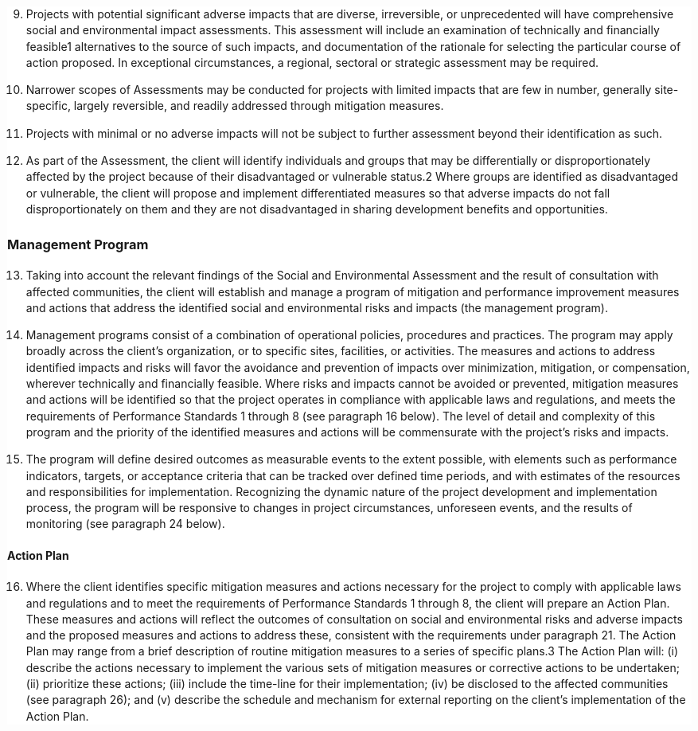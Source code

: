 9. Projects with potential significant adverse impacts that are diverse, irreversible, or unprecedented will have comprehensive social and environmental impact assessments. This assessment will include an examination of technically and financially feasible1  alternatives to the source of such impacts, and documentation of the rationale for selecting the particular course of action proposed. In exceptional circumstances, a regional, sectoral or strategic assessment may be required.

10. Narrower scopes of Assessments may be conducted for projects with limited impacts that are few in number, generally site-specific, largely reversible, and readily addressed through mitigation measures.

11. Projects with minimal or no adverse impacts will not be subject to further assessment beyond their identification as such.

12. As part of the Assessment, the client will identify individuals and groups that may be differentially or disproportionately affected by the project because of their disadvantaged or vulnerable status.2 Where groups are identified as disadvantaged or vulnerable, the client will propose and implement differentiated measures so that adverse impacts do not fall disproportionately on them and they are not disadvantaged in sharing development benefits and opportunities.

### Management Program

13. Taking into account the relevant findings of the Social and Environmental Assessment and the result of consultation with affected communities, the client will establish and manage a program of mitigation and performance improvement measures and actions that address the identified social and environmental risks and impacts (the management program).

14. Management programs consist of a combination of operational policies, procedures and practices. The program may apply broadly across the client’s organization, or to specific sites, facilities, or activities. The measures and actions to address identified impacts and risks will favor the avoidance and prevention of impacts over minimization, mitigation, or compensation, wherever technically and financially feasible. Where risks and impacts cannot be avoided or prevented, mitigation measures and actions will be identified so that the project operates in compliance with applicable laws and regulations, and meets the requirements of Performance Standards 1 through 8 (see paragraph 16 below). The level of detail and complexity of this program and the priority of the identified measures and actions will be commensurate with the project’s risks and impacts.

15. The program will define desired outcomes as measurable events to the extent possible, with elements such as performance indicators, targets, or acceptance criteria that can be tracked over defined time periods, and with estimates of the resources and responsibilities for implementation. Recognizing the dynamic nature of the project development and implementation process, the program will be responsive to changes in project circumstances, unforeseen events, and the results of monitoring (see paragraph 24 below). 

#### Action Plan

16. Where the client identifies specific mitigation measures and actions necessary for the project to comply with applicable laws and regulations and to meet the requirements of Performance Standards 1 through 8, the client will prepare an Action Plan. These measures and actions will reflect the outcomes of consultation on social and environmental risks and adverse impacts and the proposed measures and actions to address these, consistent with the requirements under paragraph 21. The Action Plan may range from a brief description of routine mitigation measures to a series of specific plans.3 The Action Plan will: (i) describe the actions necessary to implement the various sets of mitigation measures or corrective actions to be undertaken; (ii) prioritize these actions; (iii) include the time-line for their implementation; (iv) be disclosed to the affected communities (see paragraph 26); and (v) describe the schedule and mechanism for external reporting on the client’s implementation of the Action Plan.
